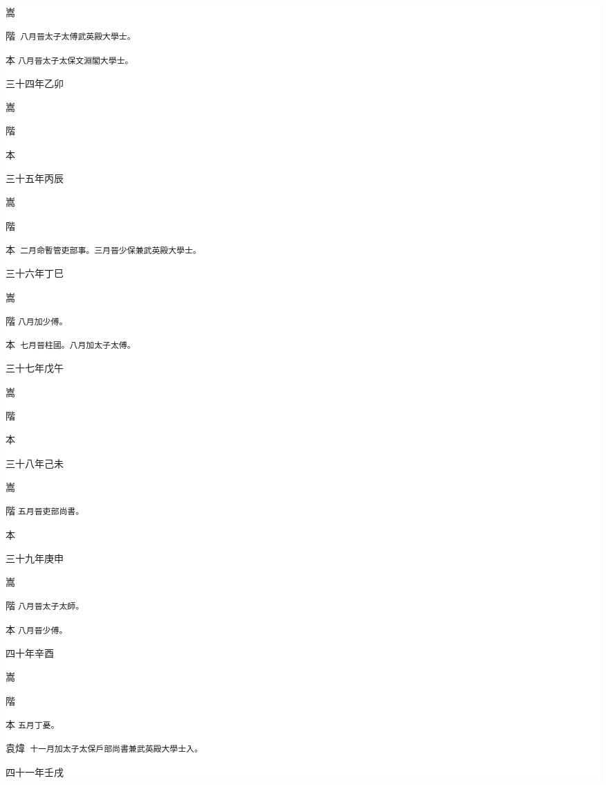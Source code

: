嵩

  階` 八月晉太子太傅武英殿大學士。`

  本 `八月晉太子太保文淵閣大學士。`  

三十四年乙卯

嵩
    
  階

  本 

三十五年丙辰

嵩
    
  階

  本` 二月命暫管吏部事。三月晉少保兼武英殿大學士。`  

三十六年丁巳

嵩

  階 `八月加少傅。`

  本` 七月晉柱國。八月加太子太傅。`  

三十七年戊午

嵩
    
  階

  本 

三十八年己未

嵩

  階 `五月晉吏部尚書。`

  本 

三十九年庚申

嵩

  階 `八月晉太子太師。`

  本 `八月晉少傅。`  

四十年辛酉

嵩
    
  階

  本 `五月丁憂。`

  袁煒` 十一月加太子太保戶部尚書兼武英殿大學士入。`  

四十一年壬戌
